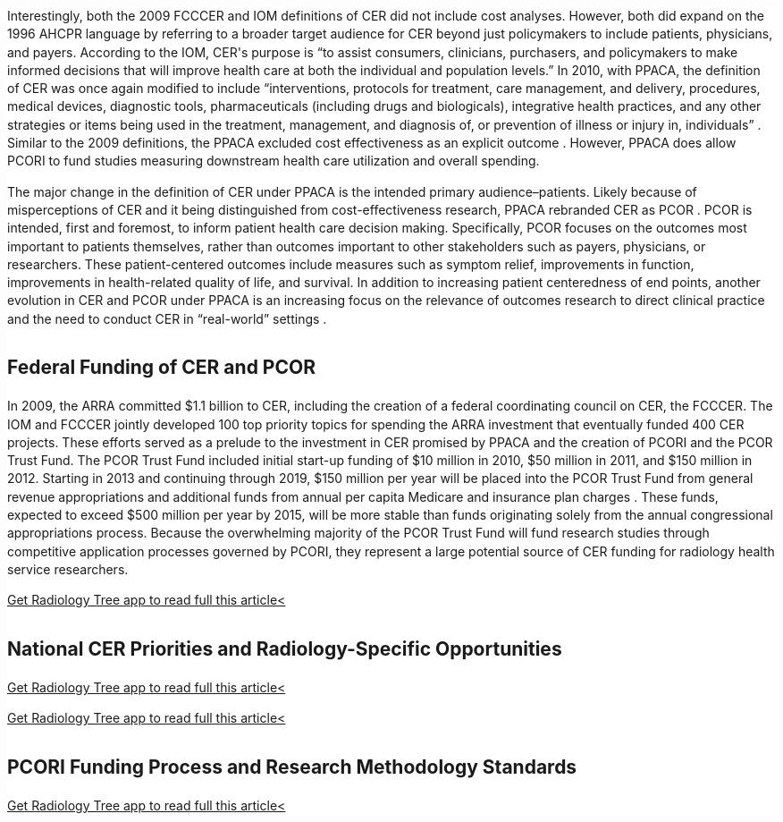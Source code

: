 Interestingly, both the 2009 FCCCER and IOM definitions of CER did not include cost analyses. However, both did expand on the 1996 AHCPR language by referring to a broader target audience for CER beyond just policymakers to include patients, physicians, and payers. According to the IOM, CER's purpose is “to assist consumers, clinicians, purchasers, and policymakers to make informed decisions that will improve health care at both the individual and population levels.” In 2010, with PPACA, the definition of CER was once again modified to include “interventions, protocols for treatment, care management, and delivery, procedures, medical devices, diagnostic tools, pharmaceuticals (including drugs and biologicals), integrative health practices, and any other strategies or items being used in the treatment, management, and diagnosis of, or prevention of illness or injury in, individuals” . Similar to the 2009 definitions, the PPACA excluded cost effectiveness as an explicit outcome . However, PPACA does allow PCORI to fund studies measuring downstream health care utilization and overall spending.

The major change in the definition of CER under PPACA is the intended primary audience–patients. Likely because of misperceptions of CER and it being distinguished from cost-effectiveness research, PPACA rebranded CER as PCOR . PCOR is intended, first and foremost, to inform patient health care decision making. Specifically, PCOR focuses on the outcomes most important to patients themselves, rather than outcomes important to other stakeholders such as payers, physicians, or researchers. These patient-centered outcomes include measures such as symptom relief, improvements in function, improvements in health-related quality of life, and survival. In addition to increasing patient centeredness of end points, another evolution in CER and PCOR under PPACA is an increasing focus on the relevance of outcomes research to direct clinical practice and the need to conduct CER in “real-world” settings .

## Federal Funding of CER and PCOR

In 2009, the ARRA committed $1.1 billion to CER, including the creation of a federal coordinating council on CER, the FCCCER. The IOM and FCCCER jointly developed 100 top priority topics for spending the ARRA investment that eventually funded 400 CER projects. These efforts served as a prelude to the investment in CER promised by PPACA and the creation of PCORI and the PCOR Trust Fund. The PCOR Trust Fund included initial start-up funding of $10 million in 2010, $50 million in 2011, and $150 million in 2012. Starting in 2013 and continuing through 2019, $150 million per year will be placed into the PCOR Trust Fund from general revenue appropriations and additional funds from annual per capita Medicare and insurance plan charges . These funds, expected to exceed $500 million per year by 2015, will be more stable than funds originating solely from the annual congressional appropriations process. Because the overwhelming majority of the PCOR Trust Fund will fund research studies through competitive application processes governed by PCORI, they represent a large potential source of CER funding for radiology health service researchers.

[Get Radiology Tree app to read full this article<](https://clinicalpub.com/app)

## National CER Priorities and Radiology-Specific Opportunities

[Get Radiology Tree app to read full this article<](https://clinicalpub.com/app)

[Get Radiology Tree app to read full this article<](https://clinicalpub.com/app)

## PCORI Funding Process and Research Methodology Standards

[Get Radiology Tree app to read full this article<](https://clinicalpub.com/app)

